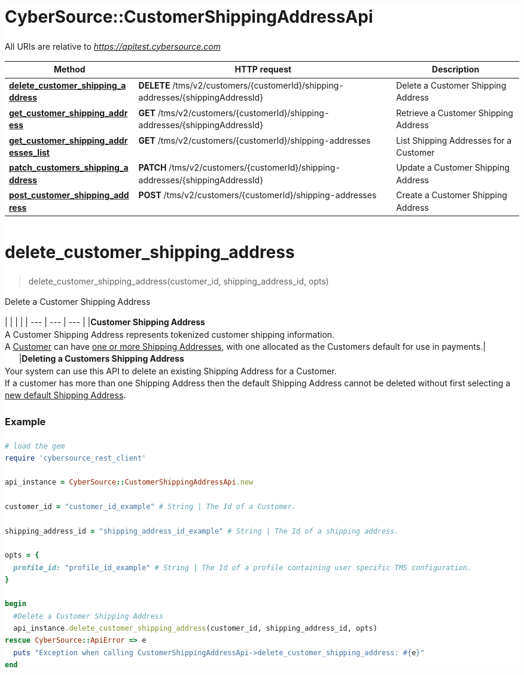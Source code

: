 # CyberSource::CustomerShippingAddressApi

All URIs are relative to *https://apitest.cybersource.com*

Method | HTTP request | Description
------------- | ------------- | -------------
[**delete_customer_shipping_address**](CustomerShippingAddressApi.md#delete_customer_shipping_address) | **DELETE** /tms/v2/customers/{customerId}/shipping-addresses/{shippingAddressId} | Delete a Customer Shipping Address
[**get_customer_shipping_address**](CustomerShippingAddressApi.md#get_customer_shipping_address) | **GET** /tms/v2/customers/{customerId}/shipping-addresses/{shippingAddressId} | Retrieve a Customer Shipping Address
[**get_customer_shipping_addresses_list**](CustomerShippingAddressApi.md#get_customer_shipping_addresses_list) | **GET** /tms/v2/customers/{customerId}/shipping-addresses | List Shipping Addresses for a Customer
[**patch_customers_shipping_address**](CustomerShippingAddressApi.md#patch_customers_shipping_address) | **PATCH** /tms/v2/customers/{customerId}/shipping-addresses/{shippingAddressId} | Update a Customer Shipping Address
[**post_customer_shipping_address**](CustomerShippingAddressApi.md#post_customer_shipping_address) | **POST** /tms/v2/customers/{customerId}/shipping-addresses | Create a Customer Shipping Address


# **delete_customer_shipping_address**
> delete_customer_shipping_address(customer_id, shipping_address_id, opts)

Delete a Customer Shipping Address

|  |  |  | | --- | --- | --- | |**Customer Shipping Address**<br>A Customer Shipping Address represents tokenized customer shipping information.<br>A [Customer](#token-management_customer_create-a-customer) can have [one or more Shipping Addresses](#token-management_customer-shipping-address_list-shipping-addresses-for-a-customer), with one allocated as the Customers default for use in payments.|&nbsp;&nbsp;&nbsp;&nbsp;&nbsp;&nbsp;|**Deleting a Customers Shipping Address**<br>Your system can use this API to delete an existing Shipping Address for a Customer.<br>If a customer has more than one Shipping Address then the default Shipping Address cannot be deleted without first selecting a [new default Shipping Address](#token-management_customer-shipping-address_update-a-customer-shipping-address_samplerequests-dropdown_make-customer-shipping-address-the-default_liveconsole-tab-request-body). 

### Example
```ruby
# load the gem
require 'cybersource_rest_client'

api_instance = CyberSource::CustomerShippingAddressApi.new

customer_id = "customer_id_example" # String | The Id of a Customer.

shipping_address_id = "shipping_address_id_example" # String | The Id of a shipping address.

opts = { 
  profile_id: "profile_id_example" # String | The Id of a profile containing user specific TMS configuration.
}

begin
  #Delete a Customer Shipping Address
  api_instance.delete_customer_shipping_address(customer_id, shipping_address_id, opts)
rescue CyberSource::ApiError => e
  puts "Exception when calling CustomerShippingAddressApi->delete_customer_shipping_address: #{e}"
end
```
